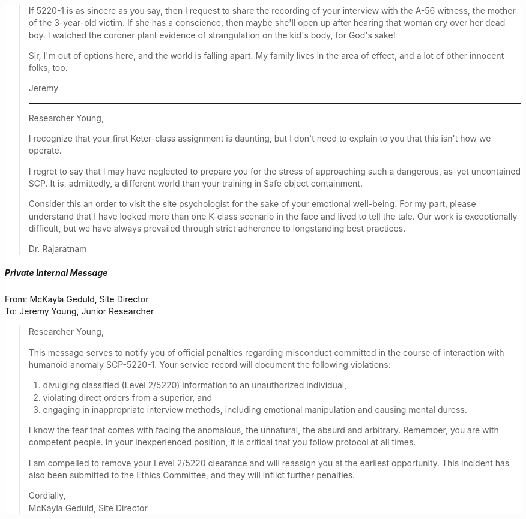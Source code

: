 > If 5220-1 is as sincere as you say, then I request to share the recording of your interview with the A-56 witness, the mother of the 3-year-old victim. If she has a conscience, then maybe she'll open up after hearing that woman cry over her dead boy. I watched the coroner plant evidence of strangulation on the kid's body, for God's sake!
> 
> Sir, I'm out of options here, and the world is falling apart. My family lives in the area of effect, and a lot of other innocent folks, too.
> 
> Jeremy
> 
> * * *
> 
> Researcher Young,
> 
> I recognize that your first Keter-class assignment is daunting, but I don't need to explain to you that this isn't how we operate.
> 
> I regret to say that I may have neglected to prepare you for the stress of approaching such a dangerous, as-yet uncontained SCP. It is, admittedly, a different world than your training in Safe object containment.
> 
> Consider this an order to visit the site psychologist for the sake of your emotional well-being. For my part, please understand that I have looked more than one K-class scenario in the face and lived to tell the tale. Our work is exceptionally difficult, but we have always prevailed through strict adherence to longstanding best practices.
> 
> Dr. Rajaratnam

##### Private Internal Message

From: McKayla Geduld, Site Director  
To: Jeremy Young, Junior Researcher

> Researcher Young,
> 
> This message serves to notify you of official penalties regarding misconduct committed in the course of interaction with humanoid anomaly SCP-5220-1. Your service record will document the following violations:
> 
> 1.  divulging classified (Level 2/5220) information to an unauthorized individual,
> 2.  violating direct orders from a superior, and
> 3.  engaging in inappropriate interview methods, including emotional manipulation and causing mental duress.
> 
> I know the fear that comes with facing the anomalous, the unnatural, the absurd and arbitrary. Remember, you are with competent people. In your inexperienced position, it is critical that you follow protocol at all times.
> 
> I am compelled to remove your Level 2/5220 clearance and will reassign you at the earliest opportunity. This incident has also been submitted to the Ethics Committee, and they will inflict further penalties.
> 
> Cordially,  
> McKayla Geduld, Site Director
